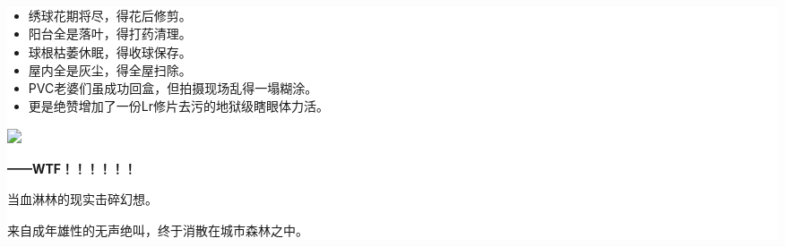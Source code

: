- 绣球花期将尽，得花后修剪。
- 阳台全是落叶，得打药清理。
- 球根枯萎休眠，得收球保存。
- 屋内全是灰尘，得全屋扫除。
- PVC老婆们虽成功回盒，但拍摄现场乱得一塌糊涂。
- 更是绝赞增加了一份Lr修片去污的地狱级瞎眼体力活。

![](https://cdn.jsdelivr.net/gh/Pockies/pic/20200603032734.jpg)

**——WTF！！！！！！**

当血淋林的现实击碎幻想。

来自成年雄性的无声绝叫，终于消散在城市森林之中。
